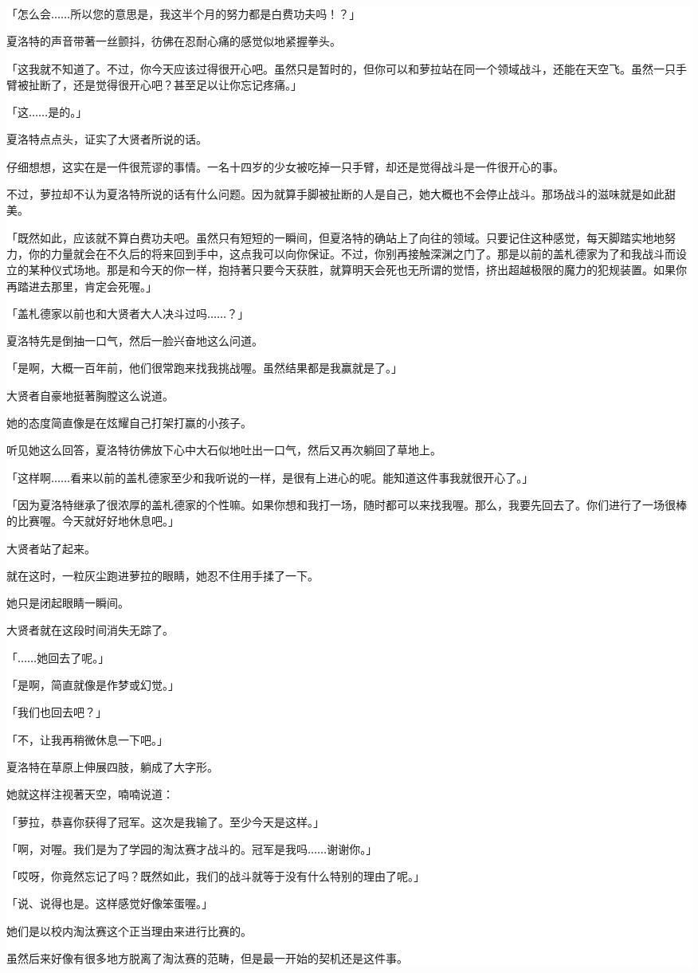 「怎么会……所以您的意思是，我这半个月的努力都是白费功夫吗！？」

夏洛特的声音带著一丝颤抖，彷佛在忍耐心痛的感觉似地紧握拳头。

「这我就不知道了。不过，你今天应该过得很开心吧。虽然只是暂时的，但你可以和萝拉站在同一个领域战斗，还能在天空飞。虽然一只手臂被扯断了，还是觉得很开心吧？甚至足以让你忘记疼痛。」

「这……是的。」

夏洛特点点头，证实了大贤者所说的话。

仔细想想，这实在是一件很荒谬的事情。一名十四岁的少女被吃掉一只手臂，却还是觉得战斗是一件很开心的事。

不过，萝拉却不认为夏洛特所说的话有什么问题。因为就算手脚被扯断的人是自己，她大概也不会停止战斗。那场战斗的滋味就是如此甜美。

「既然如此，应该就不算白费功夫吧。虽然只有短短的一瞬间，但夏洛特的确站上了向往的领域。只要记住这种感觉，每天脚踏实地地努力，你的力量就会在不久后的将来回到手中，这点我可以向你保证。不过，你别再接触深渊之门了。那是以前的盖札德家为了和我战斗而设立的某种仪式场地。那是和今天的你一样，抱持著只要今天获胜，就算明天会死也无所谓的觉悟，挤出超越极限的魔力的犯规装置。如果你再踏进去那里，肯定会死喔。」

「盖札德家以前也和大贤者大人决斗过吗……？」

夏洛特先是倒抽一口气，然后一脸兴奋地这么问道。

「是啊，大概一百年前，他们很常跑来找我挑战喔。虽然结果都是我赢就是了。」

大贤者自豪地挺著胸膛这么说道。

她的态度简直像是在炫耀自己打架打赢的小孩子。

听见她这么回答，夏洛特彷佛放下心中大石似地吐出一口气，然后又再次躺回了草地上。

「这样啊……看来以前的盖札德家至少和我听说的一样，是很有上进心的呢。能知道这件事我就很开心了。」

「因为夏洛特继承了很浓厚的盖札德家的个性嘛。如果你想和我打一场，随时都可以来找我喔。那么，我要先回去了。你们进行了一场很棒的比赛喔。今天就好好地休息吧。」

大贤者站了起来。

就在这时，一粒灰尘跑进萝拉的眼睛，她忍不住用手揉了一下。

她只是闭起眼睛一瞬间。

大贤者就在这段时间消失无踪了。

「……她回去了呢。」

「是啊，简直就像是作梦或幻觉。」

「我们也回去吧？」

「不，让我再稍微休息一下吧。」

夏洛特在草原上伸展四肢，躺成了大字形。

她就这样注视著天空，喃喃说道：

「萝拉，恭喜你获得了冠军。这次是我输了。至少今天是这样。」

「啊，对喔。我们是为了学园的淘汰赛才战斗的。冠军是我吗……谢谢你。」

「哎呀，你竟然忘记了吗？既然如此，我们的战斗就等于没有什么特别的理由了呢。」

「说、说得也是。这样感觉好像笨蛋喔。」

她们是以校内淘汰赛这个正当理由来进行比赛的。

虽然后来好像有很多地方脱离了淘汰赛的范畴，但是最一开始的契机还是这件事。
